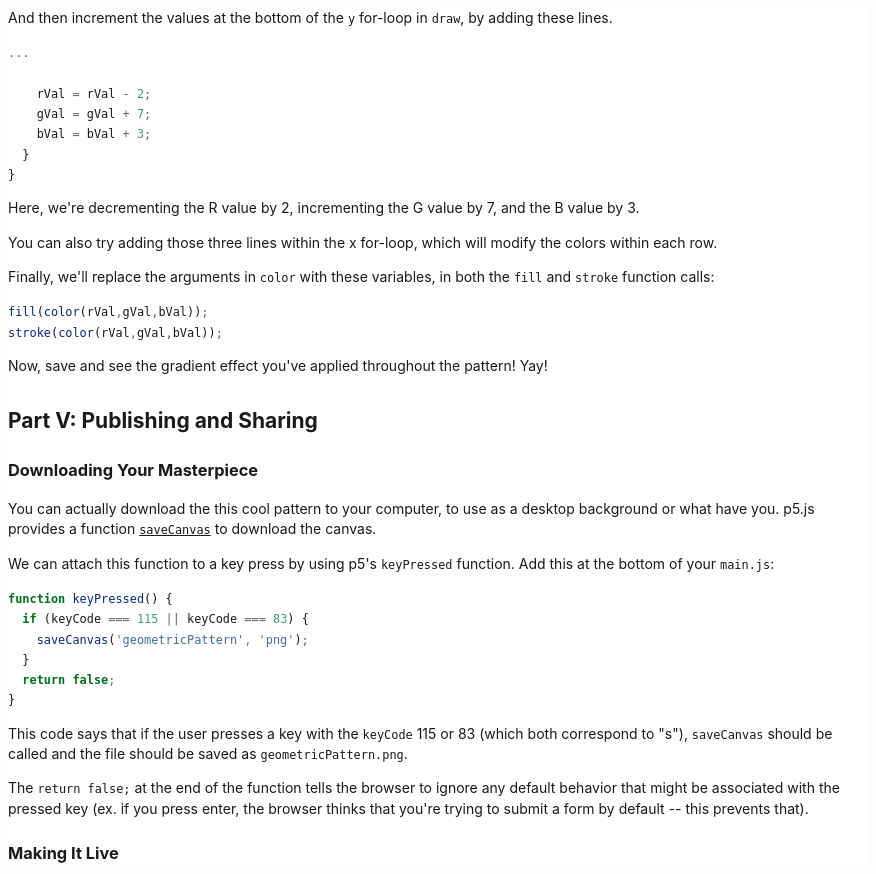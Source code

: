 And then increment the values at the bottom of the `y` for-loop in `draw`, by adding these lines.

```js
...

    rVal = rVal - 2;
    gVal = gVal + 7;
    bVal = bVal + 3;
  }
}
```

Here, we're decrementing the R value by 2, incrementing the G value by 7, and the B value by 3.

You can also try adding those three lines within the x for-loop, which will modify the colors within each row.

Finally, we'll replace the arguments in `color` with these variables, in both the `fill` and `stroke` function calls:

```js
fill(color(rVal,gVal,bVal));
stroke(color(rVal,gVal,bVal));
```

Now, save and see the gradient effect you've applied throughout the pattern! Yay!

## Part V: Publishing and Sharing

### Downloading Your Masterpiece

You can actually download the this cool pattern to your computer, to use as a desktop background or what have you. p5.js provides a function [`saveCanvas`](https://p5js.org/reference/#p5/saveCanvas) to download the canvas.

We can attach this function to a key press by using p5's `keyPressed` function. Add this at the bottom of your `main.js`:

```js
function keyPressed() {
  if (keyCode === 115 || keyCode === 83) {
    saveCanvas('geometricPattern', 'png');
  }
  return false;
}
```

This code says that if the user presses a key with the `keyCode` 115 or 83 (which both correspond to "s"), `saveCanvas` should be called and the file should be saved as `geometricPattern.png`.

The `return false;` at the end of the function tells the browser to ignore any default behavior that might be associated with the pressed key (ex. if you press enter, the browser thinks that you're trying to submit a form by default -- this prevents that).

### Making It Live
